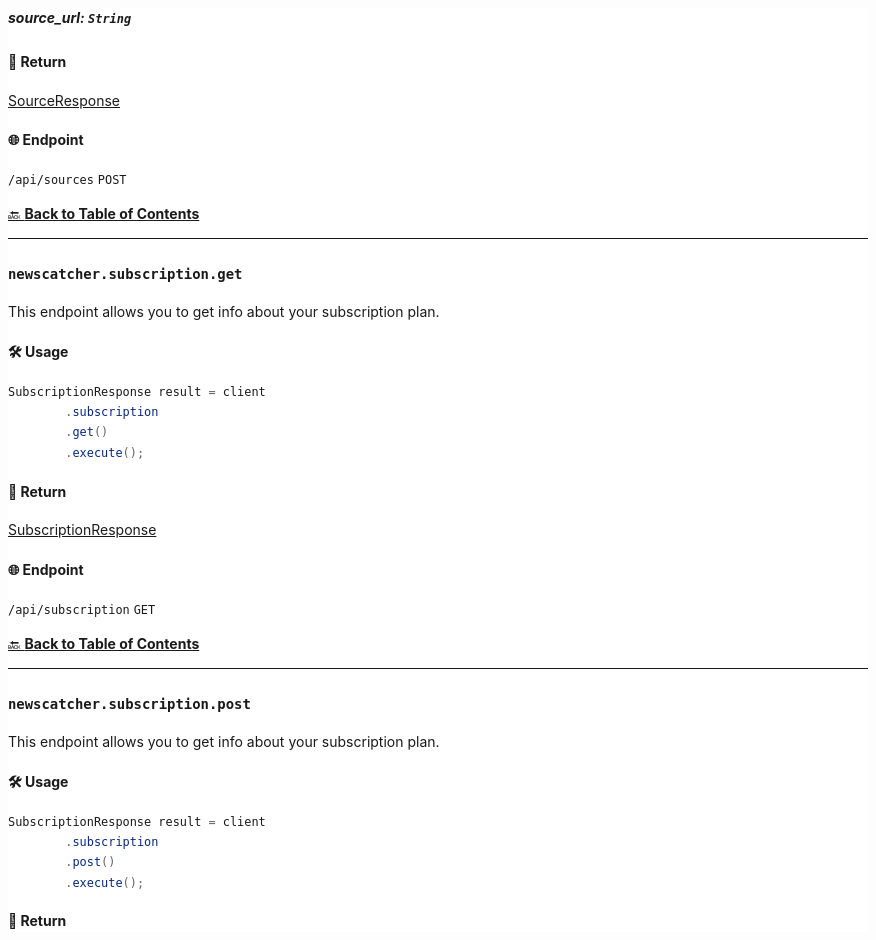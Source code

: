 ##### source_url: `String`<a id="source_url-string"></a>

#### 🔄 Return<a id="🔄-return"></a>

[SourceResponse](./src/main/java/com/konfigthis/client/model/SourceResponse.java)

#### 🌐 Endpoint<a id="🌐-endpoint"></a>

`/api/sources` `POST`

[🔙 **Back to Table of Contents**](#table-of-contents)

---


### `newscatcher.subscription.get`<a id="newscatchersubscriptionget"></a>

This endpoint allows you to get info about your subscription plan.

#### 🛠️ Usage<a id="🛠️-usage"></a>

```java
SubscriptionResponse result = client
        .subscription
        .get()
        .execute();
```

#### 🔄 Return<a id="🔄-return"></a>

[SubscriptionResponse](./src/main/java/com/konfigthis/client/model/SubscriptionResponse.java)

#### 🌐 Endpoint<a id="🌐-endpoint"></a>

`/api/subscription` `GET`

[🔙 **Back to Table of Contents**](#table-of-contents)

---


### `newscatcher.subscription.post`<a id="newscatchersubscriptionpost"></a>

This endpoint allows you to get info about your subscription plan.

#### 🛠️ Usage<a id="🛠️-usage"></a>

```java
SubscriptionResponse result = client
        .subscription
        .post()
        .execute();
```

#### 🔄 Return<a id="🔄-return"></a>
